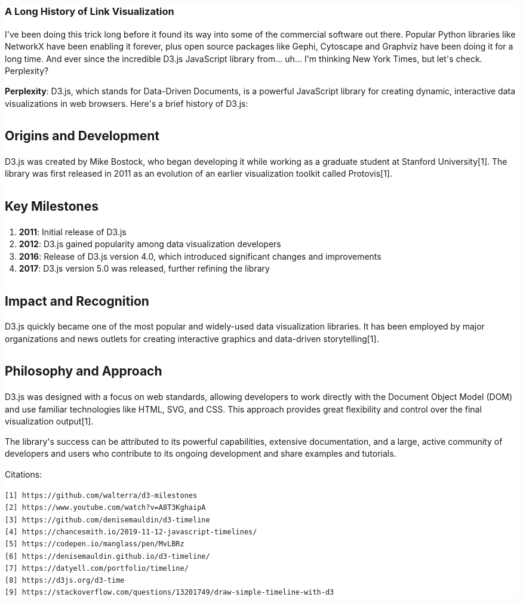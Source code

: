 ### A Long History of Link Visualization

I've been doing this trick long before it found its way into some of the
commercial software out there. Popular Python libraries like NetworkX have been
enabling it forever, plus open source packages like Gephi, Cytoscape and
Graphviz have been doing it for a long time. And ever since the incredible D3.js
JavaScript library from... uh... I'm thinking New York Times, but let's check.
Perplexity?

**Perplexity**: D3.js, which stands for Data-Driven Documents, is a powerful JavaScript library for creating dynamic, interactive data visualizations in web browsers. Here's a brief history of D3.js:

## Origins and Development

D3.js was created by Mike Bostock, who began developing it while working as a graduate student at Stanford University[1]. The library was first released in 2011 as an evolution of an earlier visualization toolkit called Protovis[1].

## Key Milestones

1. **2011**: Initial release of D3.js
2. **2012**: D3.js gained popularity among data visualization developers
3. **2016**: Release of D3.js version 4.0, which introduced significant changes and improvements
4. **2017**: D3.js version 5.0 was released, further refining the library

## Impact and Recognition

D3.js quickly became one of the most popular and widely-used data visualization libraries. It has been employed by major organizations and news outlets for creating interactive graphics and data-driven storytelling[1].

## Philosophy and Approach

D3.js was designed with a focus on web standards, allowing developers to work directly with the Document Object Model (DOM) and use familiar technologies like HTML, SVG, and CSS. This approach provides great flexibility and control over the final visualization output[1].

The library's success can be attributed to its powerful capabilities, extensive documentation, and a large, active community of developers and users who contribute to its ongoing development and share examples and tutorials.

Citations:

    [1] https://github.com/walterra/d3-milestones
    [2] https://www.youtube.com/watch?v=A8T3KghaipA
    [3] https://github.com/denisemauldin/d3-timeline
    [4] https://chancesmith.io/2019-11-12-javascript-timelines/
    [5] https://codepen.io/manglass/pen/MvLBRz
    [6] https://denisemauldin.github.io/d3-timeline/
    [7] https://datyell.com/portfolio/timeline/
    [8] https://d3js.org/d3-time
    [9] https://stackoverflow.com/questions/13201749/draw-simple-timeline-with-d3
